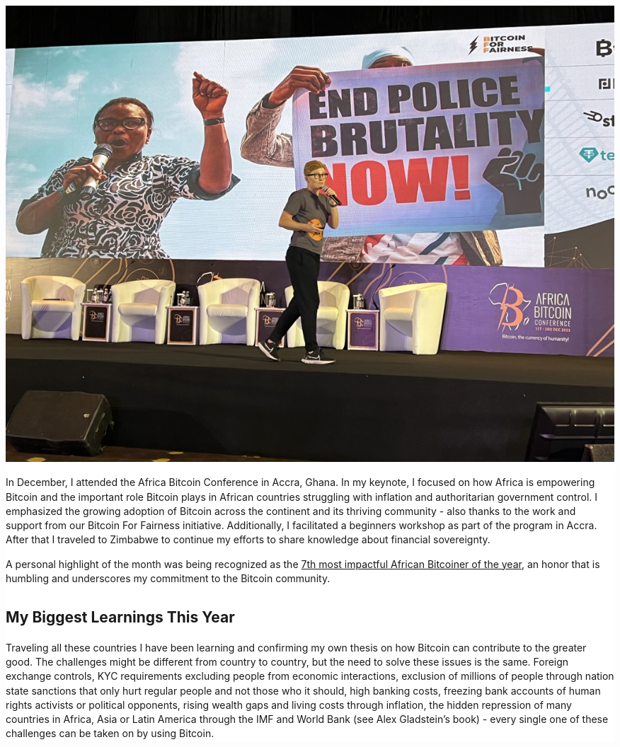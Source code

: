 ![Keynote AfroBitcoin, Accra](_231202-Keynote-Accra.jpeg)

In December, I attended the Africa Bitcoin Conference in Accra, Ghana. In my keynote, I focused on how Africa is empowering Bitcoin and the important role Bitcoin plays in African countries struggling with inflation and authoritarian government control. I emphasized the growing adoption of Bitcoin across the continent and its thriving community - also thanks to the work and support from our Bitcoin For Fairness initiative. Additionally, I facilitated a beginners workshop as part of the program in Accra. After that I traveled to Zimbabwe to continue my efforts to share knowledge about financial sovereignty. 

A personal highlight of the month was being recognized as the [7th most impactful African Bitcoiner of the year](https://anitaposch.com/impactful-african-bitcoiner-2023), an honor that is humbling and underscores my commitment to the Bitcoin community.

<a id="learning"></a>
## My Biggest Learnings This Year

Traveling all these countries I have been learning and confirming my own thesis on how Bitcoin can contribute to the greater good. The challenges might be different from country to country, but the need to solve these issues is the same. Foreign exchange controls, KYC requirements excluding people from economic interactions, exclusion of millions of people through nation state sanctions that only hurt regular people and not those who it should, high banking costs, freezing bank accounts of human rights activists or political opponents, rising wealth gaps and living costs through inflation, the hidden repression of many countries in Africa, Asia or Latin America through the IMF and World Bank (see Alex Gladstein’s book) - every single one of these challenges can be taken on by using Bitcoin.
